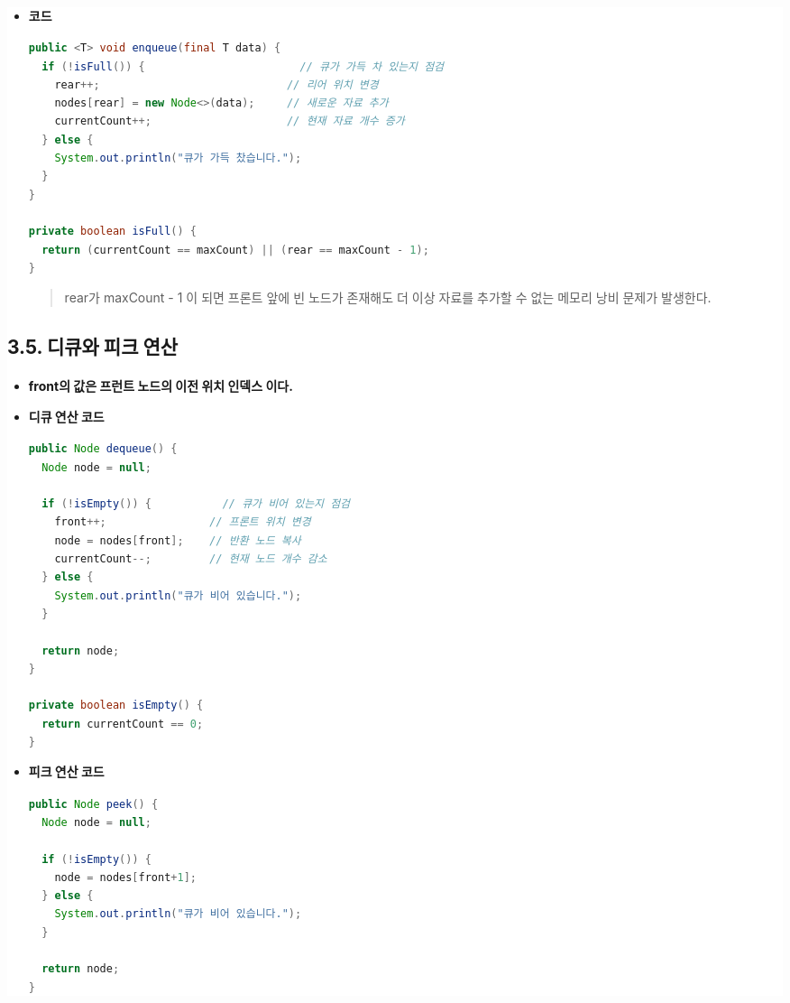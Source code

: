 * **코드**

  ```java
  public <T> void enqueue(final T data) {
    if (!isFull()) {                        // 큐가 가득 차 있는지 점검
      rear++;                             // 리어 위치 변경
      nodes[rear] = new Node<>(data);     // 새로운 자료 추가
      currentCount++;                     // 현재 자료 개수 증가
    } else {
      System.out.println("큐가 가득 찼습니다.");
    }
  }
  
  private boolean isFull() {
    return (currentCount == maxCount) || (rear == maxCount - 1);
  }
  ```

  > rear가 maxCount - 1 이 되면 프론트 앞에 빈 노드가 존재해도 더 이상 자료를 추가할 수 없는 메모리 낭비 문제가 발생한다.



## 3.5. 디큐와 피크 연산

* **front의 값은 프런트 노드의 이전 위치 인덱스 이다.**

* **디큐 연산 코드**

  ```java
  public Node dequeue() {
    Node node = null;
  
    if (!isEmpty()) {           // 큐가 비어 있는지 점검
      front++;                // 프론트 위치 변경
      node = nodes[front];    // 반환 노드 복사
      currentCount--;         // 현재 노드 개수 감소
    } else {
      System.out.println("큐가 비어 있습니다.");
    }
  
    return node;
  }
  
  private boolean isEmpty() {
    return currentCount == 0;
  }
  ```

* **피크 연산 코드**

  ```java
  public Node peek() {
    Node node = null;
  
    if (!isEmpty()) {
      node = nodes[front+1];
    } else {
      System.out.println("큐가 비어 있습니다.");
    }
  
    return node;
  }
  ```
